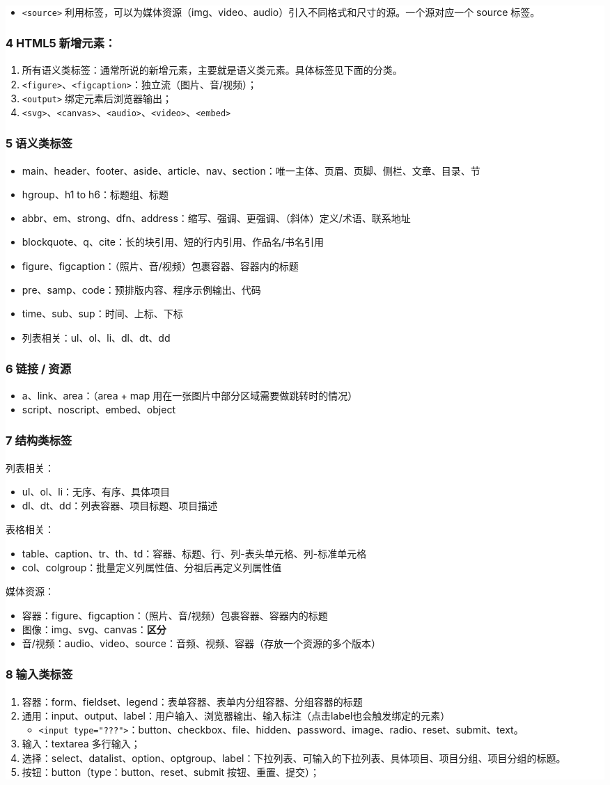 -   `<source>` 利用标签，可以为媒体资源（img、video、audio）引入不同格式和尺寸的源。一个源对应一个 source 标签。



### 4 HTML5 新增元素：

1.   所有语义类标签：通常所说的新增元素，主要就是语义类元素。具体标签见下面的分类。
2.   `<figure>`、`<figcaption>`：独立流（图片、音/视频）；
3.   `<output>` 绑定元素后浏览器输出；
4.   `<svg>`、`<canvas>`、`<audio>`、`<video>`、`<embed>`



### 5 语义类标签

-   main、header、footer、aside、article、nav、section：唯一主体、页眉、页脚、侧栏、文章、目录、节
-   hgroup、h1 to h6：标题组、标题
-   abbr、em、strong、dfn、address：缩写、强调、更强调、（斜体）定义/术语、联系地址
-   blockquote、q、cite：长的块引用、短的行内引用、作品名/书名引用
-   figure、figcaption：（照片、音/视频）包裹容器、容器内的标题
-   pre、samp、code：预排版内容、程序示例输出、代码
-   time、sub、sup：时间、上标、下标

-   列表相关：ul、ol、li、dl、dt、dd



### 6 链接 / 资源

-   a、link、area：（area + map 用在一张图片中部分区域需要做跳转时的情况）
-   script、noscript、embed、object



### 7 结构类标签

列表相关：

-   ul、ol、li：无序、有序、具体项目
-   dl、dt、dd：列表容器、项目标题、项目描述

表格相关：

-   table、caption、tr、th、td：容器、标题、行、列-表头单元格、列-标准单元格
-   col、colgroup：批量定义列属性值、分祖后再定义列属性值

媒体资源：

-   容器：figure、figcaption：（照片、音/视频）包裹容器、容器内的标题
-   图像：img、svg、canvas：**区分**
-   音/视频：audio、video、source：音频、视频、容器（存放一个资源的多个版本）



### 8 输入类标签

1.   容器：form、fieldset、legend：表单容器、表单内分组容器、分组容器的标题
2.   通用：input、output、label：用户输入、浏览器输出、输入标注（点击label也会触发绑定的元素）
     -   `<input type="???">`：button、checkbox、file、hidden、password、image、radio、reset、submit、text。
3.   输入：textarea 多行输入；
4.   选择：select、datalist、option、optgroup、label：下拉列表、可输入的下拉列表、具体项目、项目分组、项目分组的标题。
5.   按钮：button（type：button、reset、submit 按钮、重置、提交）；

